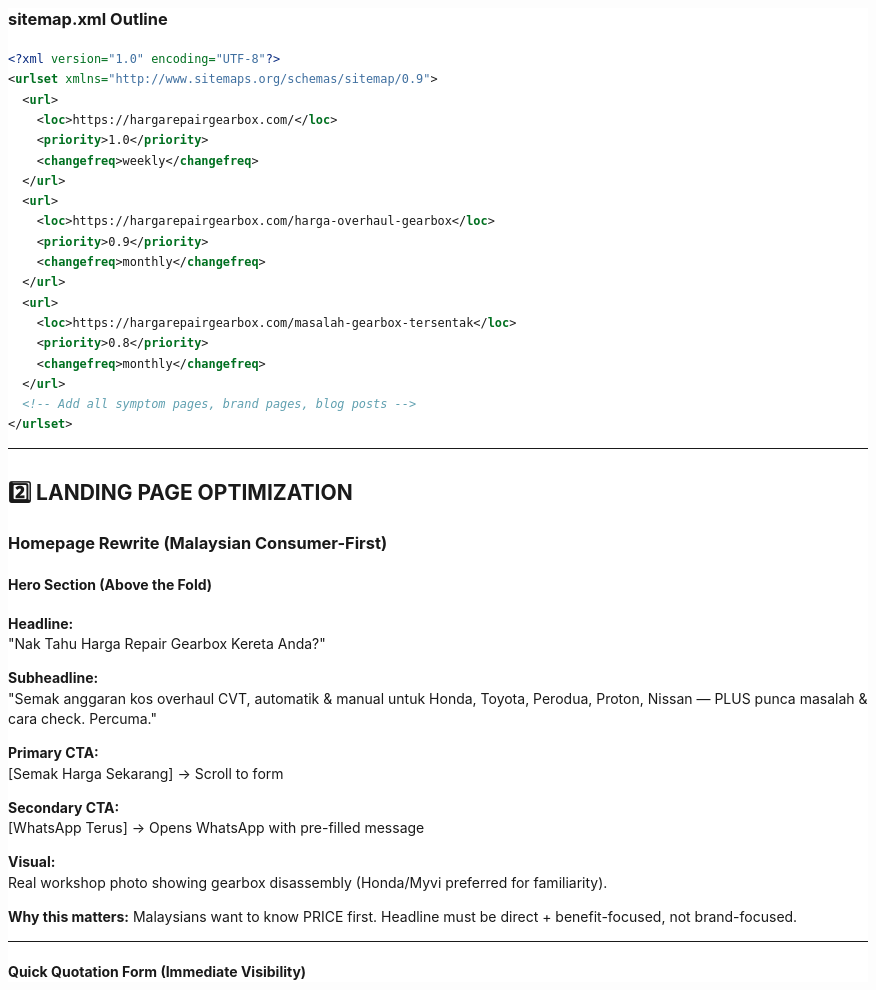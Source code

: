 ### sitemap.xml Outline
```xml
<?xml version="1.0" encoding="UTF-8"?>
<urlset xmlns="http://www.sitemaps.org/schemas/sitemap/0.9">
  <url>
    <loc>https://hargarepairgearbox.com/</loc>
    <priority>1.0</priority>
    <changefreq>weekly</changefreq>
  </url>
  <url>
    <loc>https://hargarepairgearbox.com/harga-overhaul-gearbox</loc>
    <priority>0.9</priority>
    <changefreq>monthly</changefreq>
  </url>
  <url>
    <loc>https://hargarepairgearbox.com/masalah-gearbox-tersentak</loc>
    <priority>0.8</priority>
    <changefreq>monthly</changefreq>
  </url>
  <!-- Add all symptom pages, brand pages, blog posts -->
</urlset>
```

---

## 2️⃣ LANDING PAGE OPTIMIZATION

### Homepage Rewrite (Malaysian Consumer-First)

#### Hero Section (Above the Fold)
**Headline:**  
"Nak Tahu Harga Repair Gearbox Kereta Anda?"

**Subheadline:**  
"Semak anggaran kos overhaul CVT, automatik & manual untuk Honda, Toyota, Perodua, Proton, Nissan — PLUS punca masalah & cara check. Percuma."

**Primary CTA:**  
[Semak Harga Sekarang] → Scroll to form

**Secondary CTA:**  
[WhatsApp Terus] → Opens WhatsApp with pre-filled message

**Visual:**  
Real workshop photo showing gearbox disassembly (Honda/Myvi preferred for familiarity).

**Why this matters:** Malaysians want to know PRICE first. Headline must be direct + benefit-focused, not brand-focused.

---

#### Quick Quotation Form (Immediate Visibility)
